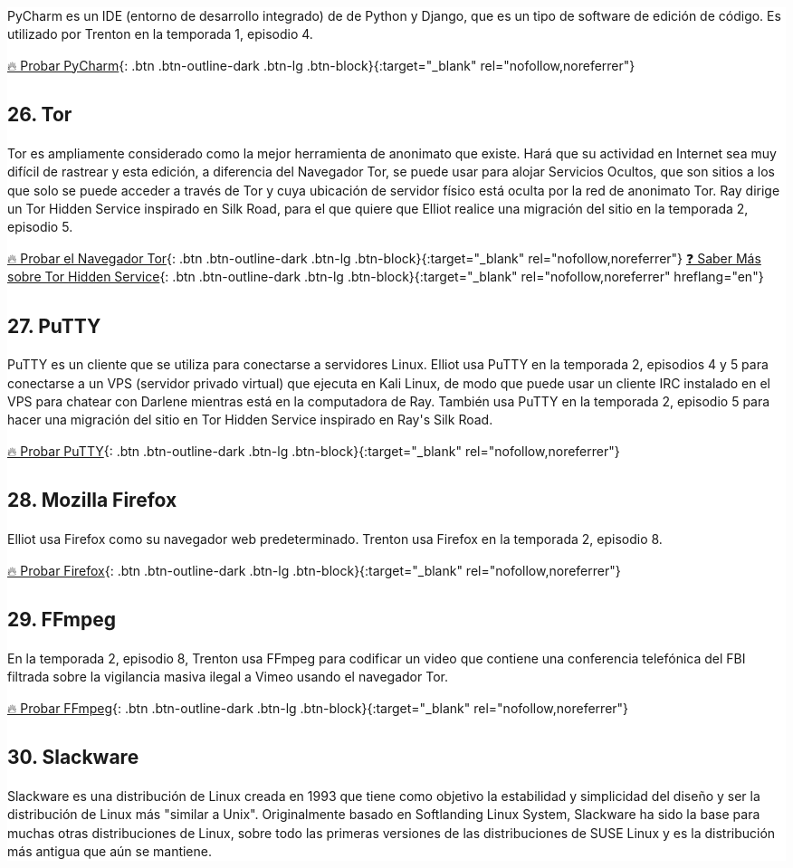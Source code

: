 PyCharm es un IDE (entorno de desarrollo integrado) de de Python y Django, que es un tipo de software de edición de código. Es utilizado por Trenton en la temporada 1, episodio 4.

[🔥 Probar PyCharm](https://ciberninjas.com/mejores-ide-python/#1-pycharm){: .btn .btn-outline-dark .btn-lg .btn-block}{:target="_blank" rel="nofollow,noreferrer"}

## **26. Tor**

Tor es ampliamente considerado como la mejor herramienta de anonimato que existe. Hará que su actividad en Internet sea muy difícil de rastrear y esta edición, a diferencia del Navegador Tor, se puede usar para alojar Servicios Ocultos, que son sitios a los que solo se puede acceder a través de Tor y cuya ubicación de servidor físico está oculta por la red de anonimato Tor. Ray dirige un Tor Hidden Service inspirado en Silk Road, para el que quiere que Elliot realice una migración del sitio en la temporada 2, episodio 5.

[🔥 Probar el Navegador Tor](https://ciberninjas.com/navegador-tor-10/#c%C3%B3mo-descargar-el-navegador-tor){: .btn .btn-outline-dark .btn-lg .btn-block}{:target="_blank" rel="nofollow,noreferrer"}
[❓ Saber Más sobre Tor Hidden Service](https://2019.www.torproject.org/docs/onion-services){: .btn .btn-outline-dark .btn-lg .btn-block}{:target="_blank" rel="nofollow,noreferrer" hreflang="en"}

## **27. PuTTY**

PuTTY es un cliente que se utiliza para conectarse a servidores Linux. Elliot usa PuTTY en la temporada 2, episodios 4 y 5 para conectarse a un VPS (servidor privado virtual) que ejecuta en Kali Linux, de modo que puede usar un cliente IRC instalado en el VPS para chatear con Darlene mientras está en la computadora de Ray. También usa PuTTY en la temporada 2, episodio 5 para hacer una migración del sitio en Tor Hidden Service inspirado en Ray's Silk Road.

[🔥 Probar PuTTY](https://www.putty.org/){: .btn .btn-outline-dark .btn-lg .btn-block}{:target="_blank" rel="nofollow,noreferrer"}

## **28. Mozilla Firefox**

Elliot usa Firefox como su navegador web predeterminado. Trenton usa Firefox en la temporada 2, episodio 8.

[🔥 Probar Firefox](https://www.mozilla.org/es-ES/firefox/new/){: .btn .btn-outline-dark .btn-lg .btn-block}{:target="_blank" rel="nofollow,noreferrer"}

## **29. FFmpeg**

En la temporada 2, episodio 8, Trenton usa FFmpeg para codificar un video que contiene una conferencia telefónica del FBI filtrada sobre la vigilancia masiva ilegal a Vimeo usando el navegador Tor.

[🔥 Probar FFmpeg](https://ffmpeg.org/download.html){: .btn .btn-outline-dark .btn-lg .btn-block}{:target="_blank" rel="nofollow,noreferrer"}

## **30. Slackware**

Slackware es una distribución de Linux creada en 1993 que tiene como objetivo la estabilidad y simplicidad del diseño y ser la distribución de Linux más "similar a Unix". Originalmente basado en Softlanding Linux System, Slackware ha sido la base para muchas otras distribuciones de Linux, sobre todo las primeras versiones de las distribuciones de SUSE Linux y es la distribución más antigua que aún se mantiene.
